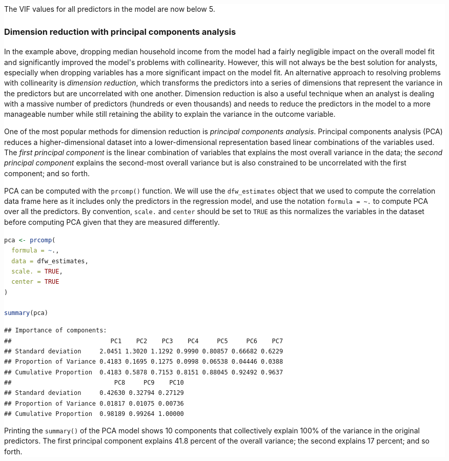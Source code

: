 The VIF values for all predictors in the model are now below 5.

### Dimension reduction with principal components analysis

In the example above, dropping median household income from the model had a fairly negligible impact on the overall model fit and significantly improved the model's problems with collinearity. However, this will not always be the best solution for analysts, especially when dropping variables has a more significant impact on the model fit. An alternative approach to resolving problems with collinearity is *dimension reduction*, which transforms the predictors into a series of dimensions that represent the variance in the predictors but are uncorrelated with one another. Dimension reduction is also a useful technique when an analyst is dealing with a massive number of predictors (hundreds or even thousands) and needs to reduce the predictors in the model to a more manageable number while still retaining the ability to explain the variance in the outcome variable.

One of the most popular methods for dimension reduction is *principal components analysis*. Principal components analysis (PCA) reduces a higher-dimensional dataset into a lower-dimensional representation based linear combinations of the variables used. The *first principal component* is the linear combination of variables that explains the most overall variance in the data; the *second principal component* explains the second-most overall variance but is also constrained to be uncorrelated with the first component; and so forth.

PCA can be computed with the `prcomp()` function. We will use the `dfw_estimates` object that we used to compute the correlation data frame here as it includes only the predictors in the regression model, and use the notation `formula = ~.` to compute PCA over all the predictors. By convention, `scale.` and `center` should be set to `TRUE` as this normalizes the variables in the dataset before computing PCA given that they are measured differently.


```r
pca <- prcomp(
  formula = ~., 
  data = dfw_estimates, 
  scale. = TRUE, 
  center = TRUE
)

summary(pca)
```

```
## Importance of components:
##                           PC1    PC2    PC3    PC4     PC5     PC6    PC7
## Standard deviation     2.0451 1.3020 1.1292 0.9990 0.80857 0.66682 0.6229
## Proportion of Variance 0.4183 0.1695 0.1275 0.0998 0.06538 0.04446 0.0388
## Cumulative Proportion  0.4183 0.5878 0.7153 0.8151 0.88045 0.92492 0.9637
##                            PC8     PC9    PC10
## Standard deviation     0.42630 0.32794 0.27129
## Proportion of Variance 0.01817 0.01075 0.00736
## Cumulative Proportion  0.98189 0.99264 1.00000
```

Printing the `summary()` of the PCA model shows 10 components that collectively explain 100% of the variance in the original predictors. The first principal component explains 41.8 percent of the overall variance; the second explains 17 percent; and so forth.
